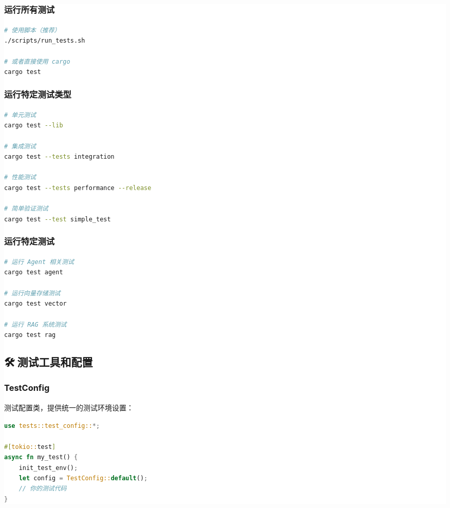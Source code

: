 ### 运行所有测试

```bash
# 使用脚本（推荐）
./scripts/run_tests.sh

# 或者直接使用 cargo
cargo test
```

### 运行特定测试类型

```bash
# 单元测试
cargo test --lib

# 集成测试
cargo test --tests integration

# 性能测试
cargo test --tests performance --release

# 简单验证测试
cargo test --test simple_test
```

### 运行特定测试

```bash
# 运行 Agent 相关测试
cargo test agent

# 运行向量存储测试
cargo test vector

# 运行 RAG 系统测试
cargo test rag
```

## 🛠️ 测试工具和配置

### TestConfig

测试配置类，提供统一的测试环境设置：

```rust
use tests::test_config::*;

#[tokio::test]
async fn my_test() {
    init_test_env();
    let config = TestConfig::default();
    // 你的测试代码
}
```
